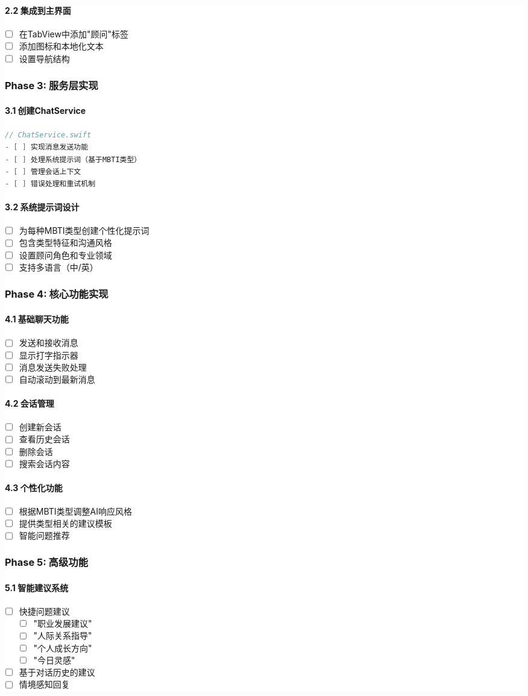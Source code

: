 #### 2.2 集成到主界面
- [ ] 在TabView中添加"顾问"标签
- [ ] 添加图标和本地化文本
- [ ] 设置导航结构

### Phase 3: 服务层实现

#### 3.1 创建ChatService
```swift
// ChatService.swift
- [ ] 实现消息发送功能
- [ ] 处理系统提示词（基于MBTI类型）
- [ ] 管理会话上下文
- [ ] 错误处理和重试机制
```

#### 3.2 系统提示词设计
- [ ] 为每种MBTI类型创建个性化提示词
- [ ] 包含类型特征和沟通风格
- [ ] 设置顾问角色和专业领域
- [ ] 支持多语言（中/英）

### Phase 4: 核心功能实现

#### 4.1 基础聊天功能
- [ ] 发送和接收消息
- [ ] 显示打字指示器
- [ ] 消息发送失败处理
- [ ] 自动滚动到最新消息

#### 4.2 会话管理
- [ ] 创建新会话
- [ ] 查看历史会话
- [ ] 删除会话
- [ ] 搜索会话内容

#### 4.3 个性化功能
- [ ] 根据MBTI类型调整AI响应风格
- [ ] 提供类型相关的建议模板
- [ ] 智能问题推荐

### Phase 5: 高级功能

#### 5.1 智能建议系统
- [ ] 快捷问题建议
  - [ ] "职业发展建议"
  - [ ] "人际关系指导"
  - [ ] "个人成长方向"
  - [ ] "今日灵感"
- [ ] 基于对话历史的建议
- [ ] 情境感知回复
